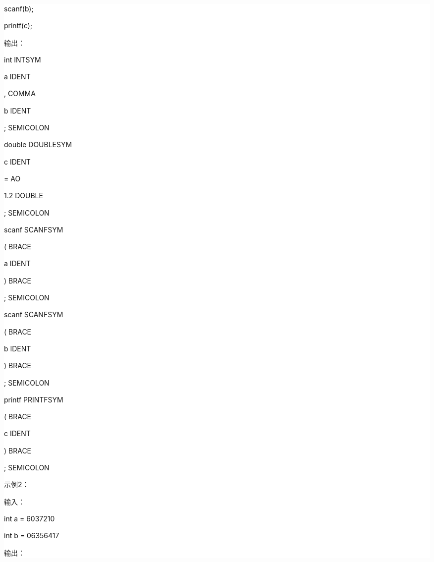 scanf(b);

printf(c);

输出：

int INTSYM

a IDENT

, COMMA

b IDENT

; SEMICOLON

double DOUBLESYM

c IDENT

= AO

1.2 DOUBLE

; SEMICOLON

scanf SCANFSYM

( BRACE

a IDENT

) BRACE

; SEMICOLON

scanf SCANFSYM

( BRACE

b IDENT

) BRACE

; SEMICOLON

printf PRINTFSYM

( BRACE

c IDENT

) BRACE

; SEMICOLON

示例2：

输入：

int a = 6037210

int b = 06356417

输出：
